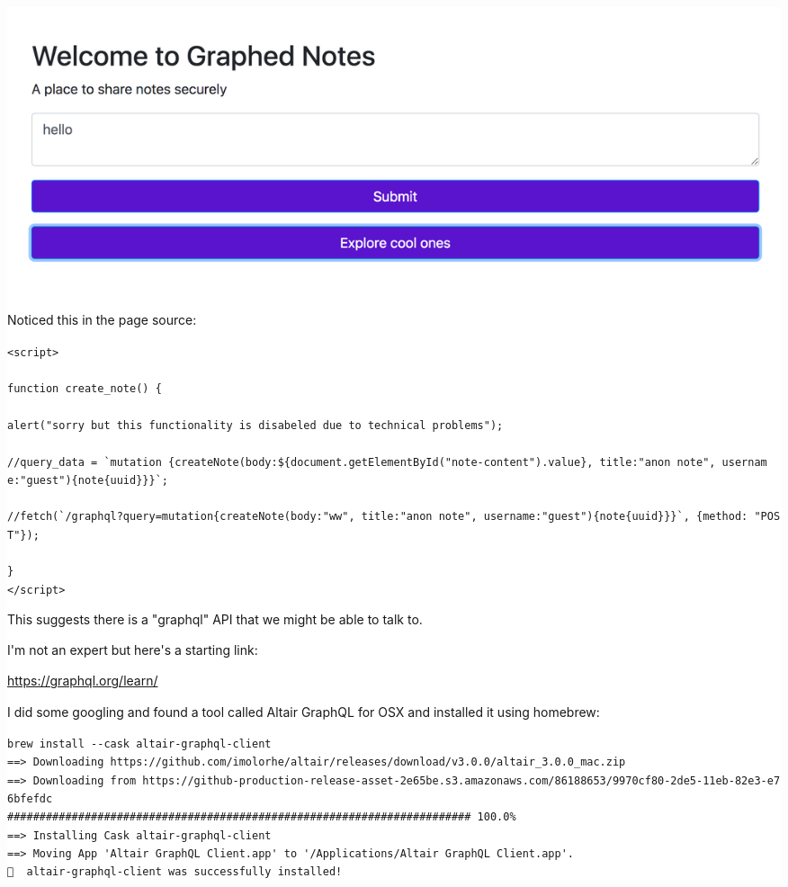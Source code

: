 ![web page](media/webpage.png)


Noticed this in the page source:

```
<script>

function create_note() {

alert("sorry but this functionality is disabeled due to technical problems");

//query_data = `mutation {createNote(body:${document.getElementById("note-content").value}, title:"anon note", username:"guest"){note{uuid}}}`;

//fetch(`/graphql?query=mutation{createNote(body:"ww", title:"anon note", username:"guest"){note{uuid}}}`, {method: "POST"});

}
</script>
```

This suggests there is a "graphql" API that we might be able to talk to.

I'm not an expert but here's a starting link:

https://graphql.org/learn/


I did some googling and found a tool called Altair GraphQL for OSX and installed it using homebrew:

```
brew install --cask altair-graphql-client
==> Downloading https://github.com/imolorhe/altair/releases/download/v3.0.0/altair_3.0.0_mac.zip
==> Downloading from https://github-production-release-asset-2e65be.s3.amazonaws.com/86188653/9970cf80-2de5-11eb-82e3-e76bfefdc
######################################################################## 100.0%
==> Installing Cask altair-graphql-client
==> Moving App 'Altair GraphQL Client.app' to '/Applications/Altair GraphQL Client.app'.
🍺  altair-graphql-client was successfully installed!
```
